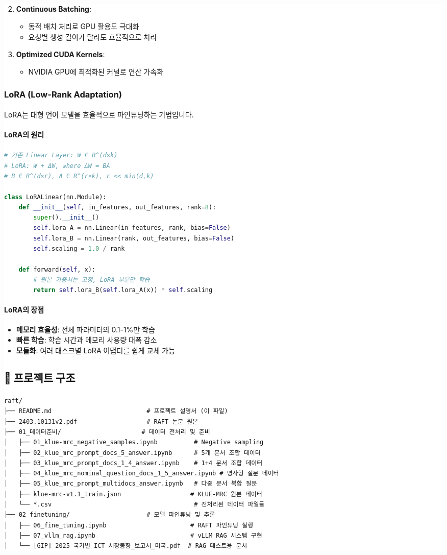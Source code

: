 2. **Continuous Batching**:
   - 동적 배치 처리로 GPU 활용도 극대화
   - 요청별 생성 길이가 달라도 효율적으로 처리

3. **Optimized CUDA Kernels**:
   - NVIDIA GPU에 최적화된 커널로 연산 가속화

### LoRA (Low-Rank Adaptation)

LoRA는 대형 언어 모델을 효율적으로 파인튜닝하는 기법입니다.

#### LoRA의 원리

```python
# 기존 Linear Layer: W ∈ R^(d×k)
# LoRA: W + ΔW, where ΔW = BA
# B ∈ R^(d×r), A ∈ R^(r×k), r << min(d,k)

class LoRALinear(nn.Module):
    def __init__(self, in_features, out_features, rank=8):
        super().__init__()
        self.lora_A = nn.Linear(in_features, rank, bias=False)
        self.lora_B = nn.Linear(rank, out_features, bias=False)
        self.scaling = 1.0 / rank
        
    def forward(self, x):
        # 원본 가중치는 고정, LoRA 부분만 학습
        return self.lora_B(self.lora_A(x)) * self.scaling
```

#### LoRA의 장점

- **메모리 효율성**: 전체 파라미터의 0.1-1%만 학습
- **빠른 학습**: 학습 시간과 메모리 사용량 대폭 감소
- **모듈화**: 여러 태스크별 LoRA 어댑터를 쉽게 교체 가능

## 📁 프로젝트 구조

```
raft/
├── README.md                          # 프로젝트 설명서 (이 파일)
├── 2403.10131v2.pdf                   # RAFT 논문 원본
├── 01_데이터준비/                      # 데이터 전처리 및 준비
│   ├── 01_klue-mrc_negative_samples.ipynb          # Negative sampling
│   ├── 02_klue_mrc_prompt_docs_5_answer.ipynb      # 5개 문서 조합 데이터
│   ├── 03_klue_mrc_prompt_docs_1_4_answer.ipynb    # 1+4 문서 조합 데이터  
│   ├── 04_klue_mrc_nominal_question_docs_1_5_answer.ipynb # 명사형 질문 데이터
│   ├── 05_klue_mrc_prompt_multidocs_answer.ipynb   # 다중 문서 복합 질문
│   ├── klue-mrc-v1.1_train.json                   # KLUE-MRC 원본 데이터
│   └── *.csv                                       # 전처리된 데이터 파일들
├── 02_finetuning/                     # 모델 파인튜닝 및 추론
│   ├── 06_fine_tuning.ipynb                       # RAFT 파인튜닝 실행
│   ├── 07_vllm_rag.ipynb                          # vLLM RAG 시스템 구현
│   └── [GIP] 2025 국가별 ICT 시장동향_보고서_미국.pdf  # RAG 테스트용 문서
```
